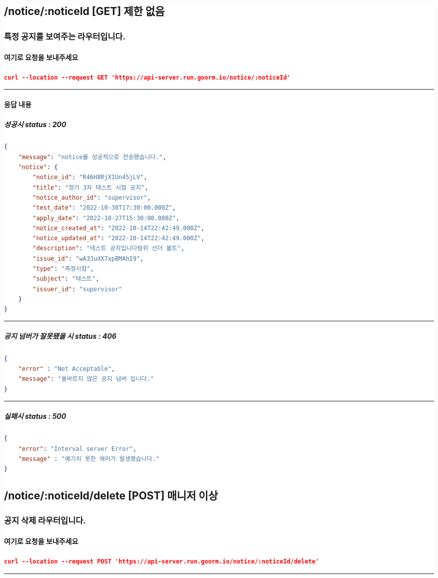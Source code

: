 ## /notice/:noticeId [GET] 제한 없음
### 특정 공지를 보여주는 라우터입니다.
#### 여기로 요청을 보내주세요
```json
curl --location --request GET 'https://api-server.run.goorm.io/notice/:noticeId'
```
---

#### 응답 내용
##### 성공시 status : 200

```json
{
	"message": "notice를 성공적으로 전송했습니다.",
	"notice": {
		"notice_id": "R46H8RjX1Un45jLV",
		"title": "정기 3차 테스트 시험 공지",
		"notice_author_id": "supervisor",
		"test_date": "2022-10-30T17:30:00.000Z",
		"apply_date": "2022-10-27T15:30:00.000Z",
		"notice_created_at": "2022-10-14T22:42:49.000Z",
		"notice_updated_at": "2022-10-14T22:42:49.000Z",
		"description": "테스트 공지입니다람쥐 선더 볼트",
		"issue_id": "wA3JudX7xpBMAhI9",
		"type": "측정시험",
		"subject": "테스트",
		"issuer_id": "supervisor"
	}
}
```
---
##### 공지 넘버가 잘못됐을 시 status : 406

```json
{
    "error" : "Not Acceptable", 
    "message": "올바르지 않은 공지 넘버 입니다."
}
```
---
##### 실패시 status : 500

```json
{
    "error": "Interval server Error",
    "message" : "예기치 못한 에러가 발생했습니다."
}
```

## /notice/:noticeId/delete [POST] 매니저 이상
### 공지 삭제 라우터입니다.
#### 여기로 요청을 보내주세요
```json
curl --location --request POST 'https://api-server.run.goorm.io/notice/:noticeId/delete'
```
---
